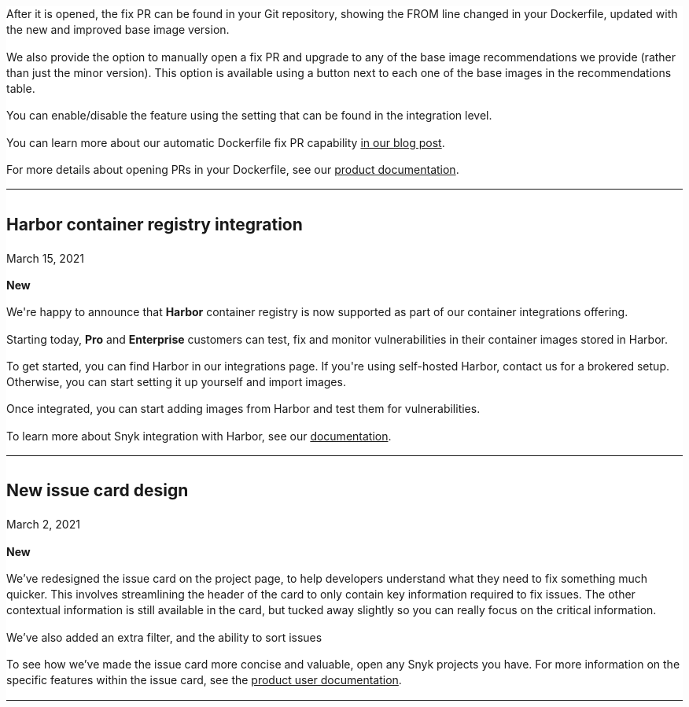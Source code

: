 After it is opened, the fix PR can be found in your Git repository, showing the FROM line changed in your Dockerfile, updated with the new and improved base image version.

We also provide the option to manually open a fix PR and upgrade to any of the base image recommendations we provide (rather than just the minor version). This option is available using a button next to each one of the base images in the recommendations table.

You can enable/disable the feature using the setting that can be found in the integration level.

You can learn more about our automatic Dockerfile fix PR capability [in our blog post](https://snyk.io/blog/issuing-fix-prs-to-update-dockerfiles/).

For more details about opening PRs in your Dockerfile, see our [product documentation](https://docs.snyk.io/products/snyk-container/scan-your-dockerfile/open-pull-requests-to-fix-vulnerable-base-images-in-your-dockerfile).

***

## Harbor container registry integration

March 15, 2021

**New**

We're happy to announce that **Harbor** container registry is now supported as part of our container integrations offering.

Starting today, **Pro** and **Enterprise** customers can test, fix and monitor vulnerabilities in their container images stored in Harbor.

To get started, you can find Harbor in our integrations page. If you're using self-hosted Harbor, contact us for a brokered setup. Otherwise, you can start setting it up yourself and import images.

Once integrated, you can start adding images from Harbor and test them for vulnerabilities.

To learn more about Snyk integration with Harbor, see our [documentation](https://support.snyk.io/hc/en-us/articles/360018401678-Container-security-with-Harbor-integration).

***

## New issue card design

March 2, 2021

**New**

We’ve redesigned the issue card on the project page, to help developers understand what they need to fix something much quicker. This involves streamlining the header of the card to only contain key information required to fix issues. The other contextual information is still available in the card, but tucked away slightly so you can really focus on the critical information.

We’ve also added an extra filter, and the ability to sort issues

To see how we’ve made the issue card more concise and valuable, open any Snyk projects you have. For more information on the specific features within the issue card, see the [product user documentation](https://support.snyk.io/hc/en-us/articles/360018049037).

***

